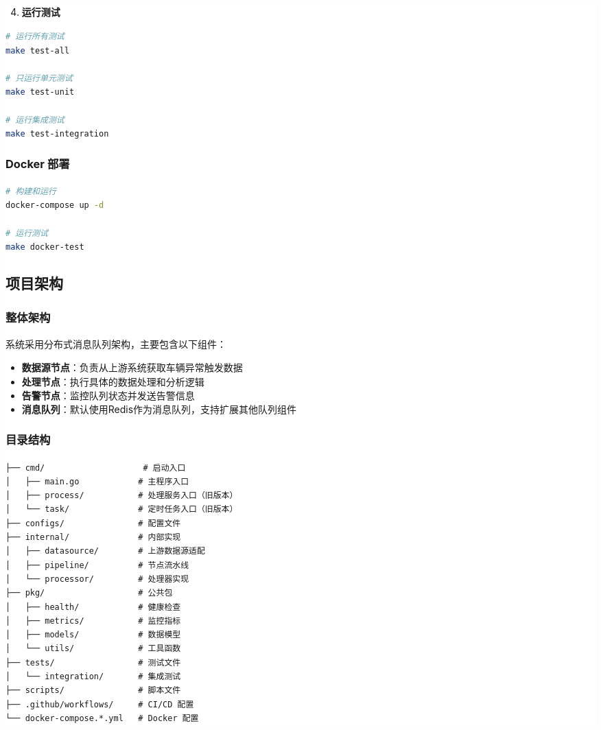 4. **运行测试**
```bash
# 运行所有测试
make test-all

# 只运行单元测试
make test-unit

# 运行集成测试
make test-integration
```

### Docker 部署

```bash
# 构建和运行
docker-compose up -d

# 运行测试
make docker-test
```

## 项目架构

### 整体架构

系统采用分布式消息队列架构，主要包含以下组件：

- **数据源节点**：负责从上游系统获取车辆异常触发数据
- **处理节点**：执行具体的数据处理和分析逻辑
- **告警节点**：监控队列状态并发送告警信息
- **消息队列**：默认使用Redis作为消息队列，支持扩展其他队列组件

### 目录结构

```
├── cmd/                    # 启动入口
│   ├── main.go            # 主程序入口
│   ├── process/           # 处理服务入口（旧版本）
│   └── task/              # 定时任务入口（旧版本）
├── configs/               # 配置文件
├── internal/              # 内部实现
│   ├── datasource/        # 上游数据源适配
│   ├── pipeline/          # 节点流水线
│   └── processor/         # 处理器实现
├── pkg/                   # 公共包
│   ├── health/            # 健康检查
│   ├── metrics/           # 监控指标
│   ├── models/            # 数据模型
│   └── utils/             # 工具函数
├── tests/                 # 测试文件
│   └── integration/       # 集成测试
├── scripts/               # 脚本文件
├── .github/workflows/     # CI/CD 配置
└── docker-compose.*.yml   # Docker 配置
```
